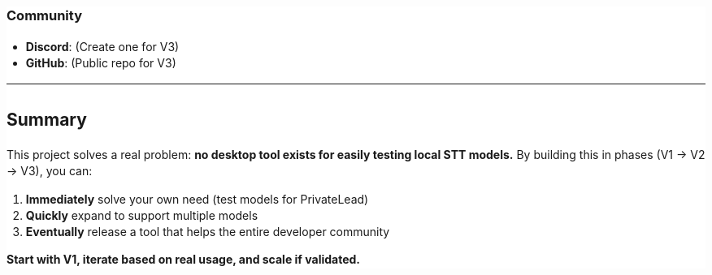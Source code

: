 ### Community
- **Discord**: (Create one for V3)
- **GitHub**: (Public repo for V3)

---

## Summary

This project solves a real problem: **no desktop tool exists for easily testing local STT models.** By building this in phases (V1 → V2 → V3), you can:

1. **Immediately** solve your own need (test models for PrivateLead)
2. **Quickly** expand to support multiple models
3. **Eventually** release a tool that helps the entire developer community

**Start with V1, iterate based on real usage, and scale if validated.**
